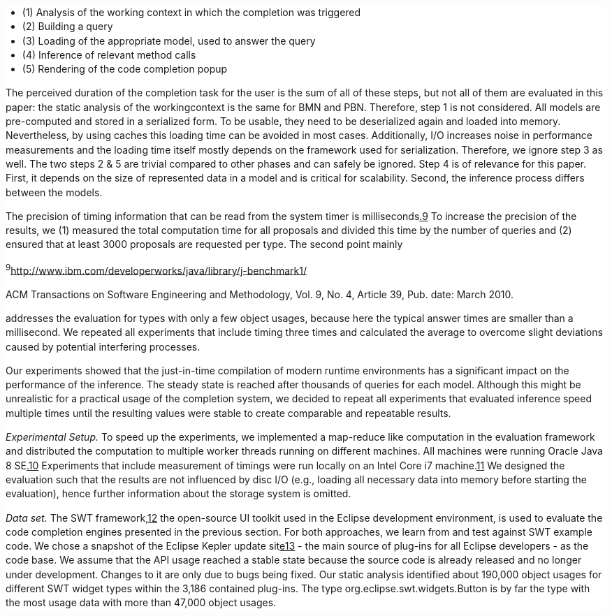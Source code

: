 - (1) Analysis of the working context in which the completion was triggered
- (2) Building a query
- (3) Loading of the appropriate model, used to answer the query
- (4) Inference of relevant method calls
- (5) Rendering of the code completion popup

The perceived duration of the completion task for the user is the sum of all of these steps, but not all of them are evaluated in this paper: the static analysis of the workingcontext is the same for BMN and PBN. Therefore, step 1 is not considered. All models are pre-computed and stored in a serialized form. To be usable, they need to be deserialized again and loaded into memory. Nevertheless, by using caches this loading time can be avoided in most cases. Additionally, I/O increases noise in performance measurements and the loading time itself mostly depends on the framework used for serialization. Therefore, we ignore step 3 as well. The two steps 2 & 5 are trivial compared to other phases and can safely be ignored. Step 4 is of relevance for this paper. First, it depends on the size of represented data in a model and is critical for scalability. Second, the inference process differs between the models.

The precision of timing information that can be read from the system timer is milliseconds[.9](#page-15-0) To increase the precision of the results, we (1) measured the total computation time for all proposals and divided this time by the number of queries and (2) ensured that at least 3000 proposals are requested per type. The second point mainly

<span id="page-15-0"></span><sup>9</sup>http://www.ibm.com/developerworks/java/library/j-benchmark1/

ACM Transactions on Software Engineering and Methodology, Vol. 9, No. 4, Article 39, Pub. date: March 2010.

addresses the evaluation for types with only a few object usages, because here the typical answer times are smaller than a millisecond. We repeated all experiments that include timing three times and calculated the average to overcome slight deviations caused by potential interfering processes.

Our experiments showed that the just-in-time compilation of modern runtime environments has a significant impact on the performance of the inference. The steady state is reached after thousands of queries for each model. Although this might be unrealistic for a practical usage of the completion system, we decided to repeat all experiments that evaluated inference speed multiple times until the resulting values were stable to create comparable and repeatable results.

*Experimental Setup.* To speed up the experiments, we implemented a map-reduce like computation in the evaluation framework and distributed the computation to multiple worker threads running on different machines. All machines were running Oracle Java 8 SE[.10](#page-16-0) Experiments that include measurement of timings were run locally on an Intel Core i7 machine.[11](#page-16-1) We designed the evaluation such that the results are not influenced by disc I/O (e.g., loading all necessary data into memory before starting the evaluation), hence further information about the storage system is omitted.

*Data set.* The SWT framework[,12](#page-16-2) the open-source UI toolkit used in the Eclipse development environment, is used to evaluate the code completion engines presented in the previous section. For both approaches, we learn from and test against SWT example code. We chose a snapshot of the Eclipse Kepler update sit[e13](#page-16-3) - the main source of plug-ins for all Eclipse developers - as the code base. We assume that the API usage reached a stable state because the source code is already released and no longer under development. Changes to it are only due to bugs being fixed. Our static analysis identified about 190,000 object usages for different SWT widget types within the 3,186 contained plug-ins. The type org.eclipse.swt.widgets.Button is by far the type with the most usage data with more than 47,000 object usages.
